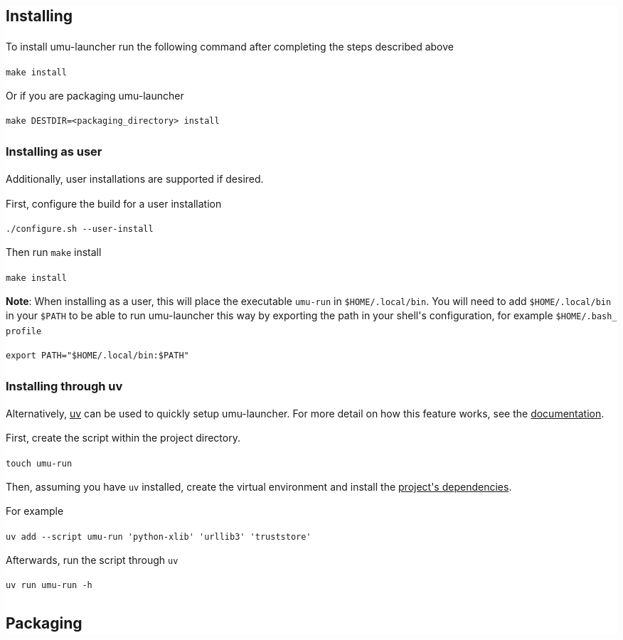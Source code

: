 
## Installing

To install umu-launcher run the following command after completing the steps described above
```shell
make install
```

Or if you are packaging umu-launcher
```shell
make DESTDIR=<packaging_directory> install
```

### Installing as user

Additionally, user installations are supported if desired.

First, configure the build for a user installation
```shell
./configure.sh --user-install
```

Then run `make` install
```shell
make install
```

**Note**: When installing as a user, this will place the executable `umu-run` in `$HOME/.local/bin`. You will need to add `$HOME/.local/bin` in your `$PATH` to be able to run umu-launcher this way by exporting the path in your shell's configuration, for example `$HOME/.bash_profile`
```shell
export PATH="$HOME/.local/bin:$PATH"
```

### Installing through uv
Alternatively, [uv](https://github.com/astral-sh/uv) can be used to quickly setup umu-launcher. For more detail on how this feature works, see the [documentation](https://docs.astral.sh/uv/guides/scripts/).

First, create the script within the project directory.
```shell
touch umu-run
```

Then, assuming you have `uv` installed, create the virtual environment and install the [project's dependencies](https://github.com/Open-Wine-Components/umu-launcher/blob/main/pyproject.toml).

For example
```shell
uv add --script umu-run 'python-xlib' 'urllib3' 'truststore'
```

Afterwards, run the script through `uv`
```shell
uv run umu-run -h
```

## Packaging
